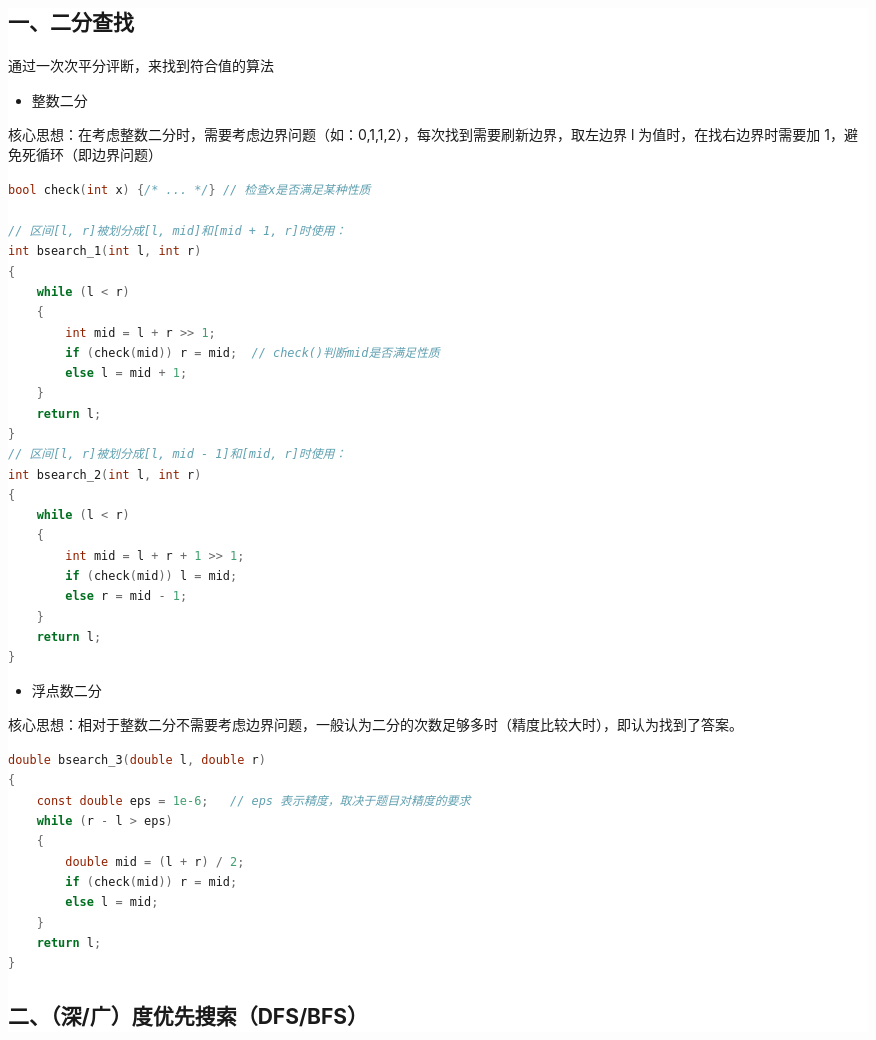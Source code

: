 ## 一、二分查找

通过一次次平分评断，来找到符合值的算法

- 整数二分

核心思想：在考虑整数二分时，需要考虑边界问题（如：0,1,1,2），每次找到需要刷新边界，取左边界 l 为值时，在找右边界时需要加 1，避免死循环（即边界问题）

```C
bool check(int x) {/* ... */} // 检查x是否满足某种性质

// 区间[l, r]被划分成[l, mid]和[mid + 1, r]时使用：
int bsearch_1(int l, int r)
{
    while (l < r)
    {
        int mid = l + r >> 1;
        if (check(mid)) r = mid;  // check()判断mid是否满足性质
        else l = mid + 1;
    }
    return l;
}
// 区间[l, r]被划分成[l, mid - 1]和[mid, r]时使用：
int bsearch_2(int l, int r)
{
    while (l < r)
    {
        int mid = l + r + 1 >> 1;
        if (check(mid)) l = mid;
        else r = mid - 1;
    }
    return l;
}
```

- 浮点数二分

核心思想：相对于整数二分不需要考虑边界问题，一般认为二分的次数足够多时（精度比较大时），即认为找到了答案。

```C
double bsearch_3(double l, double r)
{
    const double eps = 1e-6;   // eps 表示精度，取决于题目对精度的要求
    while (r - l > eps)
    {
        double mid = (l + r) / 2;
        if (check(mid)) r = mid;
        else l = mid;
    }
    return l;
}
```

## 二、（深/广）度优先搜索（DFS/BFS）
